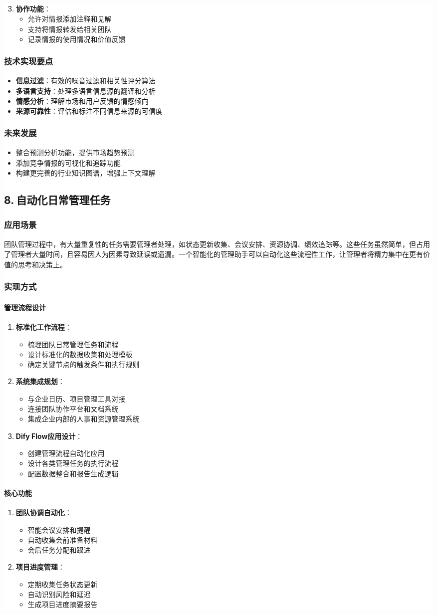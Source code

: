 3. **协作功能**：
   - 允许对情报添加注释和见解
   - 支持将情报转发给相关团队
   - 记录情报的使用情况和价值反馈

### 技术实现要点
- **信息过滤**：有效的噪音过滤和相关性评分算法
- **多语言支持**：处理多语言信息源的翻译和分析
- **情感分析**：理解市场和用户反馈的情感倾向
- **来源可靠性**：评估和标注不同信息来源的可信度

### 未来发展
- 整合预测分析功能，提供市场趋势预测
- 添加竞争情报的可视化和追踪功能
- 构建更完善的行业知识图谱，增强上下文理解

## 8. 自动化日常管理任务

### 应用场景
团队管理过程中，有大量重复性的任务需要管理者处理，如状态更新收集、会议安排、资源协调、绩效追踪等。这些任务虽然简单，但占用了管理者大量时间，且容易因人为因素导致延误或遗漏。一个智能化的管理助手可以自动化这些流程性工作，让管理者将精力集中在更有价值的思考和决策上。

### 实现方式

#### 管理流程设计
1. **标准化工作流程**：
   - 梳理团队日常管理任务和流程
   - 设计标准化的数据收集和处理模板
   - 确定关键节点的触发条件和执行规则

2. **系统集成规划**：
   - 与企业日历、项目管理工具对接
   - 连接团队协作平台和文档系统
   - 集成企业内部的人事和资源管理系统

3. **Dify Flow应用设计**：
   - 创建管理流程自动化应用
   - 设计各类管理任务的执行流程
   - 配置数据整合和报告生成逻辑

#### 核心功能
1. **团队协调自动化**：
   - 智能会议安排和提醒
   - 自动收集会前准备材料
   - 会后任务分配和跟进

2. **项目进度管理**：
   - 定期收集任务状态更新
   - 自动识别风险和延迟
   - 生成项目进度摘要报告
